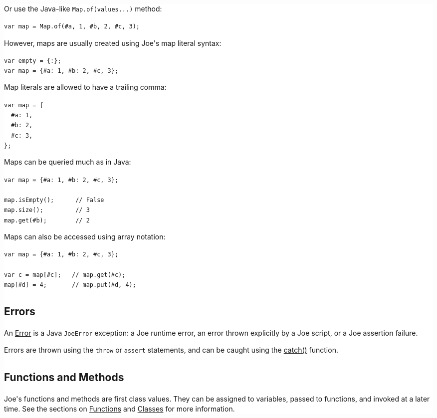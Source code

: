 Or use the Java-like `Map.of(values...)` method:

```joe
var map = Map.of(#a, 1, #b, 2, #c, 3);
```

However, maps are usually created using Joe's map literal syntax:

```joe
var empty = {:};
var map = {#a: 1, #b: 2, #c, 3};
```

Map literals are allowed to have a trailing comma:

```joe
var map = {
  #a: 1,
  #b: 2,
  #c: 3,
};
```

Maps can be queried much as in Java:

```joe
var map = {#a: 1, #b: 2, #c, 3};

map.isEmpty();      // False
map.size();         // 3
map.get(#b);        // 2
```

Maps can also be accessed using array notation:

```joe
var map = {#a: 1, #b: 2, #c, 3};

var c = map[#c];   // map.get(#c);
map[#d] = 4;       // map.put(#d, 4);
```

## Errors

An [Error](library/type.joe.Error.md) is a Java `JoeError` exception:
a Joe runtime error, an error thrown explicitly by a Joe script, or
a Joe assertion failure.

Errors are thrown using the `throw` or `assert` statements, and can
be caught using the [catch()](library/pkg.joe.md#function.catch) 
function.

## Functions and Methods

Joe's functions and methods are first class values.  They can be
assigned to variables, passed to functions, and invoked at a later
time.  See the sections on [Functions](functions.md) and
[Classes](classes.md) for more information.


[^unicode]: Joe supports Unicode escapes, e.g., `\u1234`, as in Java;
[^textblocks]: The documentation for Java's text blocks is strewn with